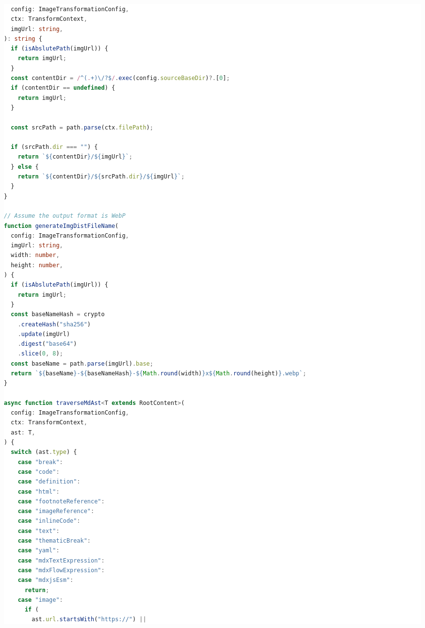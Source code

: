 ```typescript
  config: ImageTransformationConfig,
  ctx: TransformContext,
  imgUrl: string,
): string {
  if (isAbslutePath(imgUrl)) {
    return imgUrl;
  }
  const contentDir = /^(.+)\/?$/.exec(config.sourceBaseDir)?.[0];
  if (contentDir == undefined) {
    return imgUrl;
  }

  const srcPath = path.parse(ctx.filePath);

  if (srcPath.dir === "") {
    return `${contentDir}/${imgUrl}`;
  } else {
    return `${contentDir}/${srcPath.dir}/${imgUrl}`;
  }
}

// Assume the output format is WebP
function generateImgDistFileName(
  config: ImageTransformationConfig,
  imgUrl: string,
  width: number,
  height: number,
) {
  if (isAbslutePath(imgUrl)) {
    return imgUrl;
  }
  const baseNameHash = crypto
    .createHash("sha256")
    .update(imgUrl)
    .digest("base64")
    .slice(0, 8);
  const baseName = path.parse(imgUrl).base;
  return `${baseName}-${baseNameHash}-${Math.round(width)}x${Math.round(height)}.webp`;
}

async function traverseMdAst<T extends RootContent>(
  config: ImageTransformationConfig,
  ctx: TransformContext,
  ast: T,
) {
  switch (ast.type) {
    case "break":
    case "code":
    case "definition":
    case "html":
    case "footnoteReference":
    case "imageReference":
    case "inlineCode":
    case "text":
    case "thematicBreak":
    case "yaml":
    case "mdxTextExpression":
    case "mdxFlowExpression":
    case "mdxjsEsm":
      return;
    case "image":
      if (
        ast.url.startsWith("https://") ||
```